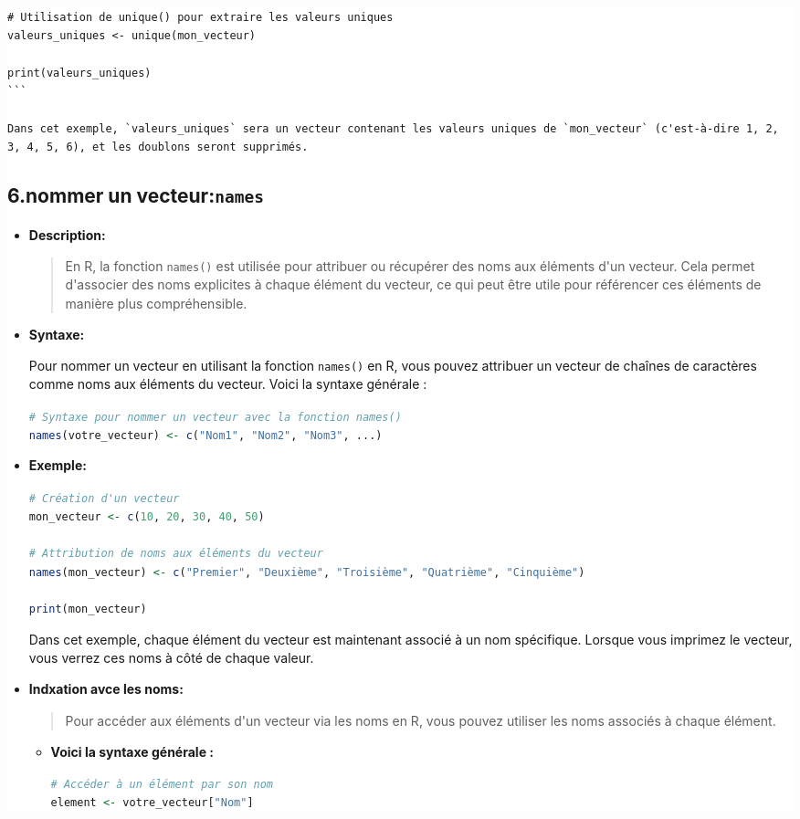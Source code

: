     # Utilisation de unique() pour extraire les valeurs uniques
    valeurs_uniques <- unique(mon_vecteur)

    print(valeurs_uniques)
    ```

    Dans cet exemple, `valeurs_uniques` sera un vecteur contenant les valeurs uniques de `mon_vecteur` (c'est-à-dire 1, 2, 3, 4, 5, 6), et les doublons seront supprimés.


## 6.**nommer un vecteur:``names``**

- **Description:**

  >En R, la fonction `names()` est utilisée pour attribuer ou récupérer des noms aux éléments d'un vecteur. Cela permet d'associer des noms explicites à chaque élément du vecteur, ce qui peut être utile pour référencer ces éléments de manière plus compréhensible.


- **Syntaxe:**
  
  Pour nommer un vecteur en utilisant la fonction `names()` en R, vous pouvez attribuer un vecteur de chaînes de caractères comme noms aux éléments du vecteur. Voici la syntaxe générale :

    ```R
    # Syntaxe pour nommer un vecteur avec la fonction names()
    names(votre_vecteur) <- c("Nom1", "Nom2", "Nom3", ...)
    ```



- **Exemple:**


  ```R
  # Création d'un vecteur
  mon_vecteur <- c(10, 20, 30, 40, 50)

  # Attribution de noms aux éléments du vecteur
  names(mon_vecteur) <- c("Premier", "Deuxième", "Troisième", "Quatrième", "Cinquième")

  print(mon_vecteur)
  ```

  Dans cet exemple, chaque élément du vecteur est maintenant associé à un nom spécifique. Lorsque vous imprimez le vecteur, vous verrez ces noms à côté de chaque valeur.


- **Indxation avce les noms:**

  >Pour accéder aux éléments d'un vecteur via les noms en R, vous pouvez utiliser les noms associés à chaque élément. 
  
  - **Voici la syntaxe générale :**

    ```R
    # Accéder à un élément par son nom
    element <- votre_vecteur["Nom"]
    ```
